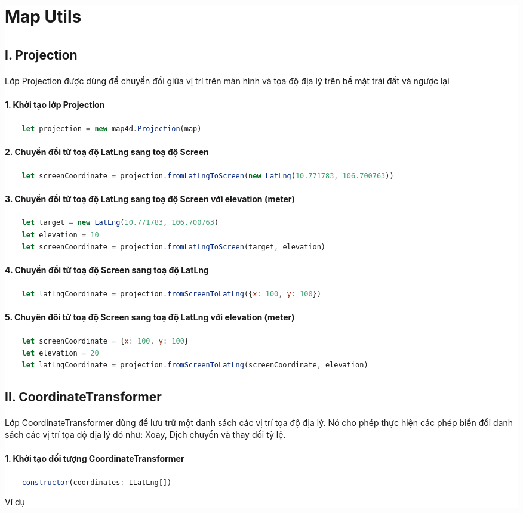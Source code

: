# Map Utils

## I. Projection
Lớp Projection được dùng để chuyển đổi giữa vị trí trên màn hình và tọa độ địa lý trên bề mặt trái đất
và ngược lại

#### 1. Khởi tạo lớp Projection
```javascript
    let projection = new map4d.Projection(map)
```

#### 2. Chuyển đổi từ toạ độ LatLng sang toạ độ Screen

```javascript
    let screenCoordinate = projection.fromLatLngToScreen(new LatLng(10.771783, 106.700763))
```

#### 3. Chuyển đổi từ toạ độ LatLng sang toạ độ Screen với elevation (meter)

```javascript
    let target = new LatLng(10.771783, 106.700763)
    let elevation = 10
    let screenCoordinate = projection.fromLatLngToScreen(target, elevation)
```

#### 4. Chuyển đổi từ toạ độ Screen sang toạ độ LatLng

```javascript
    let latLngCoordinate = projection.fromScreenToLatLng({x: 100, y: 100})
```

#### 5. Chuyển đổi từ toạ độ Screen sang toạ độ LatLng với elevation (meter)

```javascript
    let screenCoordinate = {x: 100, y: 100}
    let elevation = 20
    let latLngCoordinate = projection.fromScreenToLatLng(screenCoordinate, elevation)
```

## II. CoordinateTransformer
Lớp CoordinateTransformer dùng để lưu trữ một danh sách các vị trí tọa độ địa lý. Nó cho phép thực hiện
các phép biến đổi danh sách các vị trí tọa độ địa lý đó như: Xoay, Dịch chuyển và thay đổi tỷ lệ.

#### 1. Khởi tạo đối tượng CoordinateTransformer

```javascript
    constructor(coordinates: ILatLng[])
```

Ví dụ
